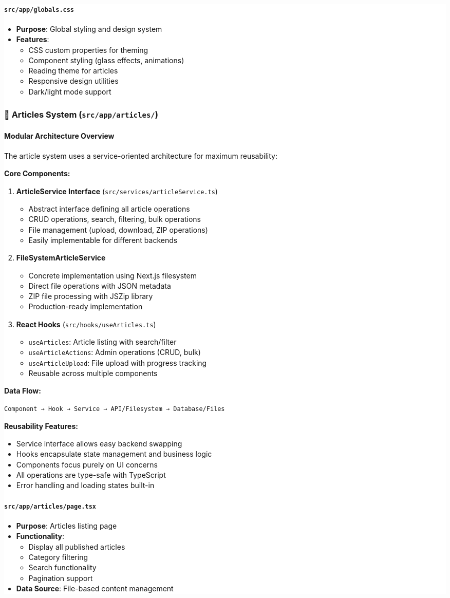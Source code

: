 #### **`src/app/globals.css`**
- **Purpose**: Global styling and design system
- **Features**:
  - CSS custom properties for theming
  - Component styling (glass effects, animations)
  - Reading theme for articles
  - Responsive design utilities
  - Dark/light mode support

### 📄 **Articles System (`src/app/articles/`)**

#### **Modular Architecture Overview**

The article system uses a service-oriented architecture for maximum reusability:

**Core Components:**
1. **ArticleService Interface** (`src/services/articleService.ts`)
   - Abstract interface defining all article operations
   - CRUD operations, search, filtering, bulk operations
   - File management (upload, download, ZIP operations)
   - Easily implementable for different backends

2. **FileSystemArticleService** 
   - Concrete implementation using Next.js filesystem
   - Direct file operations with JSON metadata
   - ZIP file processing with JSZip library
   - Production-ready implementation

3. **React Hooks** (`src/hooks/useArticles.ts`)
   - `useArticles`: Article listing with search/filter
   - `useArticleActions`: Admin operations (CRUD, bulk)
   - `useArticleUpload`: File upload with progress tracking
   - Reusable across multiple components

**Data Flow:**
```
Component → Hook → Service → API/Filesystem → Database/Files
```

**Reusability Features:**
- Service interface allows easy backend swapping
- Hooks encapsulate state management and business logic
- Components focus purely on UI concerns
- All operations are type-safe with TypeScript
- Error handling and loading states built-in

#### **`src/app/articles/page.tsx`**
- **Purpose**: Articles listing page
- **Functionality**:
  - Display all published articles
  - Category filtering
  - Search functionality
  - Pagination support
- **Data Source**: File-based content management
